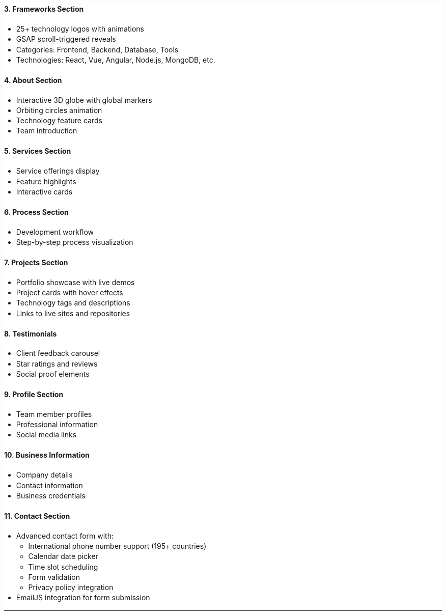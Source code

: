 #### **3. Frameworks Section**
- 25+ technology logos with animations
- GSAP scroll-triggered reveals
- Categories: Frontend, Backend, Database, Tools
- Technologies: React, Vue, Angular, Node.js, MongoDB, etc.

#### **4. About Section**
- Interactive 3D globe with global markers
- Orbiting circles animation
- Technology feature cards
- Team introduction

#### **5. Services Section**
- Service offerings display
- Feature highlights
- Interactive cards

#### **6. Process Section**
- Development workflow
- Step-by-step process visualization

#### **7. Projects Section**
- Portfolio showcase with live demos
- Project cards with hover effects
- Technology tags and descriptions
- Links to live sites and repositories

#### **8. Testimonials**
- Client feedback carousel
- Star ratings and reviews
- Social proof elements

#### **9. Profile Section**
- Team member profiles
- Professional information
- Social media links

#### **10. Business Information**
- Company details
- Contact information
- Business credentials

#### **11. Contact Section**
- Advanced contact form with:
  - International phone number support (195+ countries)
  - Calendar date picker
  - Time slot scheduling
  - Form validation
  - Privacy policy integration
- EmailJS integration for form submission

---
